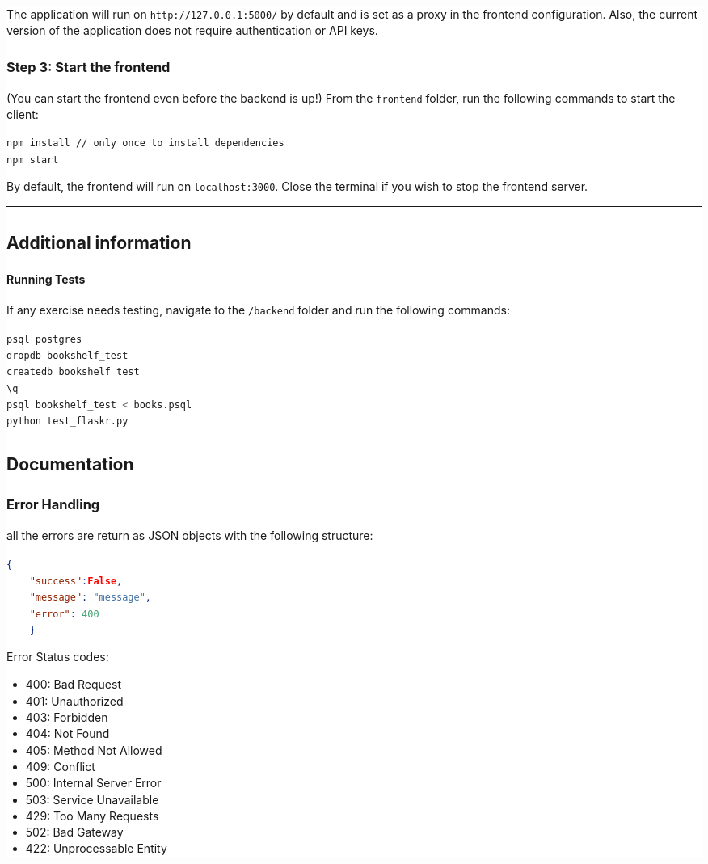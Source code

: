 The application will run on `http://127.0.0.1:5000/` by default and is set as a proxy in the frontend configuration. Also, the current version of the application does not require authentication or API keys. 



### Step 3: Start the frontend

(You can start the frontend even before the backend is up!)
From the `frontend` folder, run the following commands to start the client: 
```
npm install // only once to install dependencies
npm start 
```
By default, the frontend will run on `localhost:3000`. Close the terminal if you wish to stop the frontend server. 

---

## Additional information

#### Running Tests

If any exercise needs testing, navigate to the `/backend` folder and run the following commands: 
```bash
psql postgres
dropdb bookshelf_test
createdb bookshelf_test
\q
psql bookshelf_test < books.psql
python test_flaskr.py
```

## Documentation
 
### Error Handling
all the errors are return as JSON objects with the following structure:

```json
{
    "success":False,
    "message": "message",
    "error": 400
    }
```
Error Status codes:
- 400: Bad Request
- 401: Unauthorized
- 403: Forbidden
- 404: Not Found
- 405: Method Not Allowed
- 409: Conflict
- 500: Internal Server Error
- 503: Service Unavailable
- 429: Too Many Requests
- 502: Bad Gateway
- 422: Unprocessable Entity
